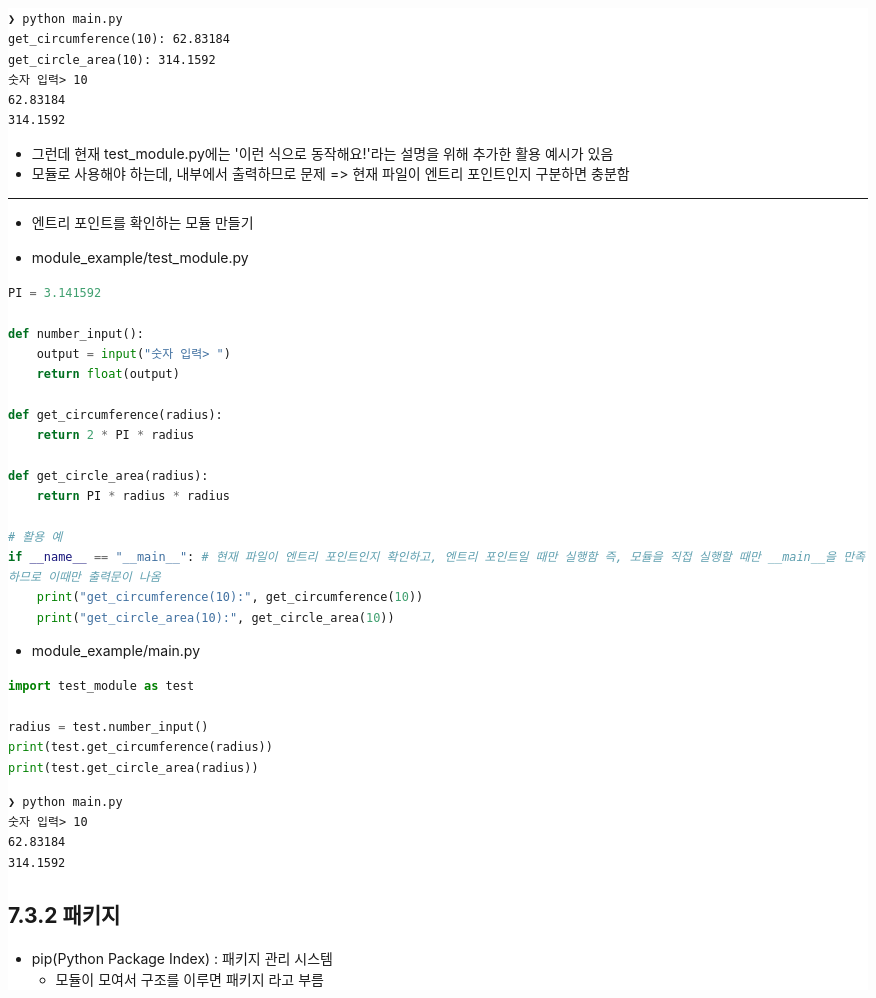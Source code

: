 ```shell
❯ python main.py
get_circumference(10): 62.83184
get_circle_area(10): 314.1592
숫자 입력> 10
62.83184
314.1592
```

- 그런데 현재 test_module.py에는 '이런 식으로 동작해요!'라는 설명을 위해 추가한 활용 예시가 있음
- 모듈로 사용해야 하는데, 내부에서 출력하므로 문제 => 현재 파일이 엔트리 포인트인지 구분하면 충분함

---
- 엔트리 포인트를 확인하는 모듈 만들기

- module_example/test_module.py
```python
PI = 3.141592

def number_input():
	output = input("숫자 입력> ")
	return float(output)

def get_circumference(radius):
	return 2 * PI * radius

def get_circle_area(radius):
	return PI * radius * radius

# 활용 예
if __name__ == "__main__": # 현재 파일이 엔트리 포인트인지 확인하고, 엔트리 포인트일 때만 실행함 즉, 모듈을 직접 실행할 때만 __main__을 만족하므로 이때만 출력문이 나옴
	print("get_circumference(10):", get_circumference(10))
	print("get_circle_area(10):", get_circle_area(10))
```

- module_example/main.py
```python
import test_module as test

radius = test.number_input()
print(test.get_circumference(radius))
print(test.get_circle_area(radius))
```

```shell
❯ python main.py
숫자 입력> 10
62.83184
314.1592
```

## 7.3.2 패키지

- pip(Python Package Index) : 패키지 관리 시스템
	- 모듈이 모여서 구조를 이루면 패키지 라고 부름
